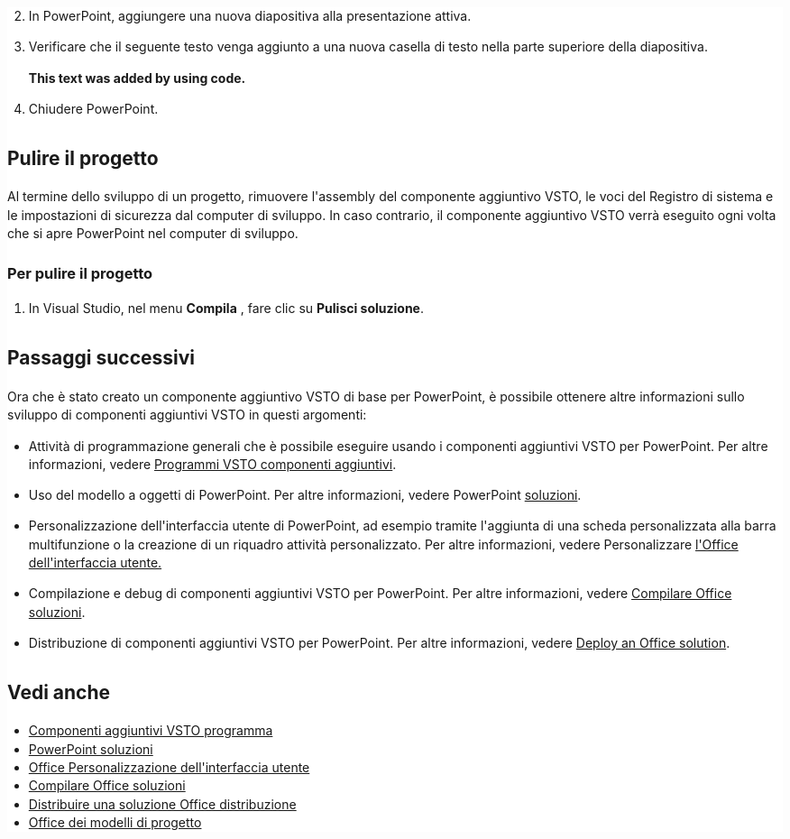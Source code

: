 2. In PowerPoint, aggiungere una nuova diapositiva alla presentazione attiva.

3. Verificare che il seguente testo venga aggiunto a una nuova casella di testo nella parte superiore della diapositiva.

     **This text was added by using code.**

4. Chiudere PowerPoint.

## <a name="clean-up-the-project"></a>Pulire il progetto
 Al termine dello sviluppo di un progetto, rimuovere l'assembly del componente aggiuntivo VSTO, le voci del Registro di sistema e le impostazioni di sicurezza dal computer di sviluppo. In caso contrario, il componente aggiuntivo VSTO verrà eseguito ogni volta che si apre PowerPoint nel computer di sviluppo.

### <a name="to-clean-up-your-project"></a>Per pulire il progetto

1. In Visual Studio, nel menu **Compila** , fare clic su **Pulisci soluzione**.

## <a name="next-steps"></a>Passaggi successivi
 Ora che è stato creato un componente aggiuntivo VSTO di base per PowerPoint, è possibile ottenere altre informazioni sullo sviluppo di componenti aggiuntivi VSTO in questi argomenti:

- Attività di programmazione generali che è possibile eseguire usando i componenti aggiuntivi VSTO per PowerPoint. Per altre informazioni, vedere [Programmi VSTO componenti aggiuntivi](../vsto/programming-vsto-add-ins.md).

- Uso del modello a oggetti di PowerPoint. Per altre informazioni, vedere PowerPoint [soluzioni](../vsto/powerpoint-solutions.md).

- Personalizzazione dell'interfaccia utente di PowerPoint, ad esempio tramite l'aggiunta di una scheda personalizzata alla barra multifunzione o la creazione di un riquadro attività personalizzato. Per altre informazioni, vedere Personalizzare [l'Office dell'interfaccia utente.](../vsto/office-ui-customization.md)

- Compilazione e debug di componenti aggiuntivi VSTO per PowerPoint. Per altre informazioni, vedere [Compilare Office soluzioni](../vsto/building-office-solutions.md).

- Distribuzione di componenti aggiuntivi VSTO per PowerPoint. Per altre informazioni, vedere [Deploy an Office solution](../vsto/deploying-an-office-solution.md).

## <a name="see-also"></a>Vedi anche
- [Componenti aggiuntivi VSTO programma](../vsto/programming-vsto-add-ins.md)
- [PowerPoint soluzioni](../vsto/powerpoint-solutions.md)
- [Office Personalizzazione dell'interfaccia utente](../vsto/office-ui-customization.md)
- [Compilare Office soluzioni](../vsto/building-office-solutions.md)
- [Distribuire una soluzione Office distribuzione](../vsto/deploying-an-office-solution.md)
- [Office dei modelli di progetto](../vsto/office-project-templates-overview.md)
